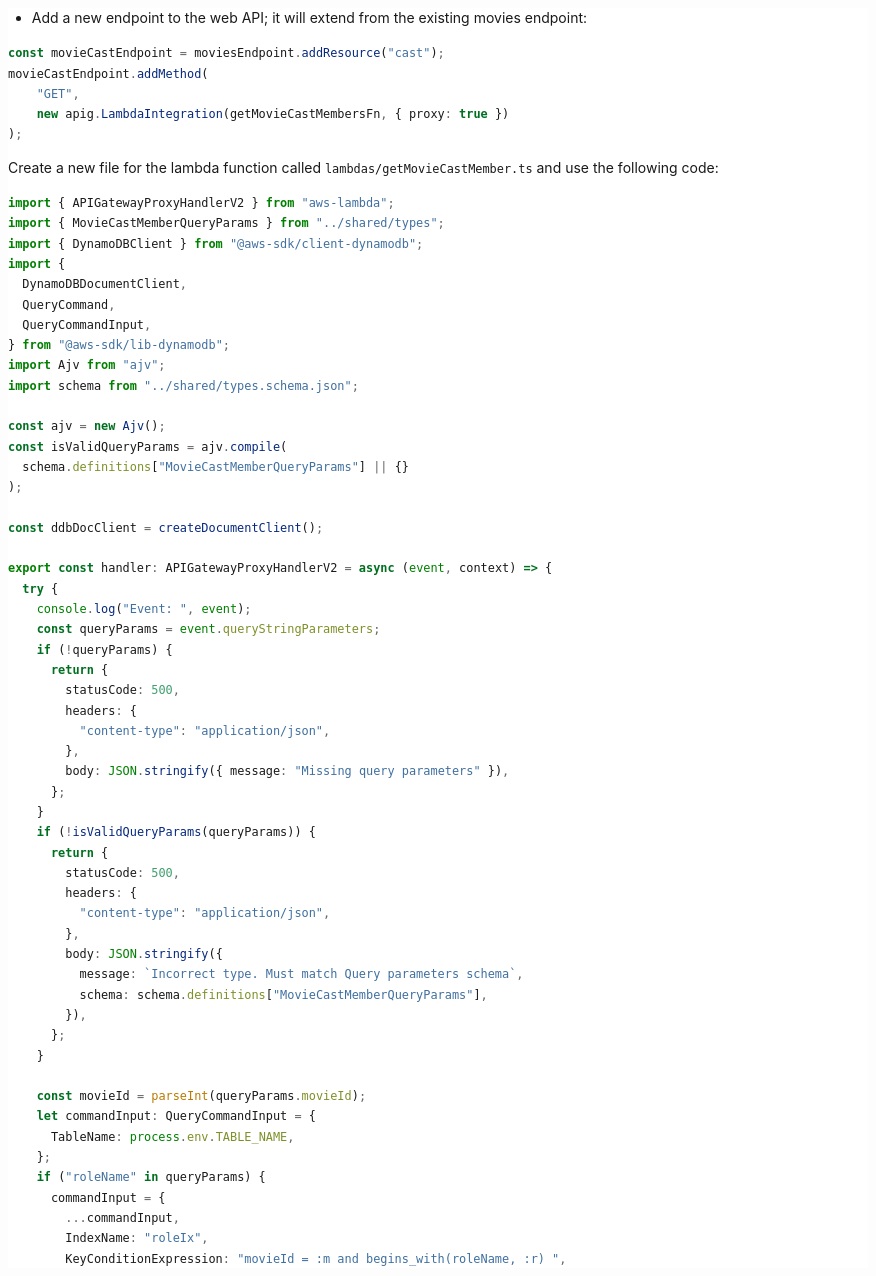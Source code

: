 + Add a new endpoint to the web API; it will extend from the existing movies endpoint:
~~~ts
const movieCastEndpoint = moviesEndpoint.addResource("cast");
movieCastEndpoint.addMethod(
    "GET",
    new apig.LambdaIntegration(getMovieCastMembersFn, { proxy: true })
);
~~~
Create a new file for the lambda function called `lambdas/getMovieCastMember.ts` and use the following code:
~~~ts
import { APIGatewayProxyHandlerV2 } from "aws-lambda";
import { MovieCastMemberQueryParams } from "../shared/types";
import { DynamoDBClient } from "@aws-sdk/client-dynamodb";
import {
  DynamoDBDocumentClient,
  QueryCommand,
  QueryCommandInput,
} from "@aws-sdk/lib-dynamodb";
import Ajv from "ajv";
import schema from "../shared/types.schema.json";

const ajv = new Ajv();
const isValidQueryParams = ajv.compile(
  schema.definitions["MovieCastMemberQueryParams"] || {}
);
 
const ddbDocClient = createDocumentClient();

export const handler: APIGatewayProxyHandlerV2 = async (event, context) => {
  try {
    console.log("Event: ", event);
    const queryParams = event.queryStringParameters;
    if (!queryParams) {
      return {
        statusCode: 500,
        headers: {
          "content-type": "application/json",
        },
        body: JSON.stringify({ message: "Missing query parameters" }),
      };
    }
    if (!isValidQueryParams(queryParams)) {
      return {
        statusCode: 500,
        headers: {
          "content-type": "application/json",
        },
        body: JSON.stringify({
          message: `Incorrect type. Must match Query parameters schema`,
          schema: schema.definitions["MovieCastMemberQueryParams"],
        }),
      };
    }
    
    const movieId = parseInt(queryParams.movieId);
    let commandInput: QueryCommandInput = {
      TableName: process.env.TABLE_NAME,
    };
    if ("roleName" in queryParams) {
      commandInput = {
        ...commandInput,
        IndexName: "roleIx",
        KeyConditionExpression: "movieId = :m and begins_with(roleName, :r) ",
~~~

[castapi]: ./img/castapi.png
[querystructure]: ./img/querystructure.png
[getsomeactors]: ./img/getsomeactors.png
[getsomeroles]: ./img/getsomeroles.png
[getcast]: ./img/getcast.png
[geterror]: ./img/geterror.png
